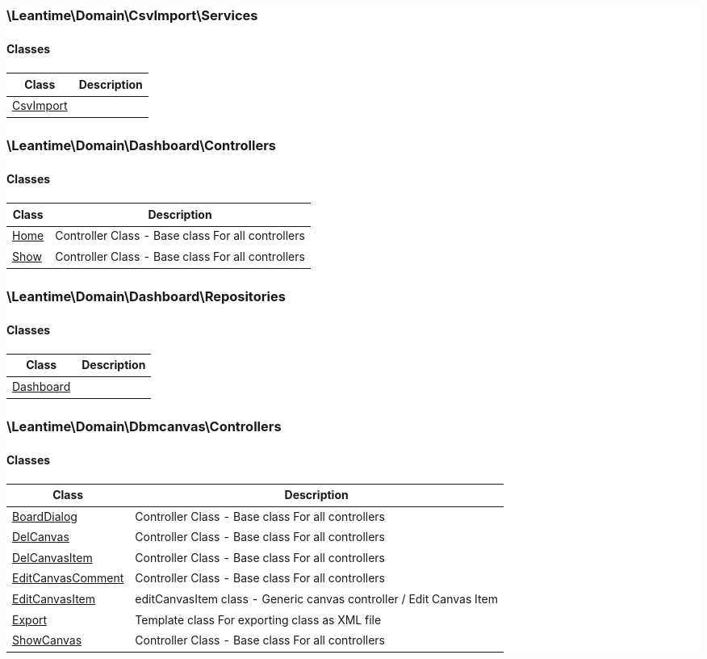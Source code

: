 

### \Leantime\Domain\CsvImport\Services

#### Classes

| Class | Description |
|---    |---          |
| [CsvImport](technical/classes/Leantime/Domain/CsvImport/Services/CsvImport.md) | |




### \Leantime\Domain\Dashboard\Controllers

#### Classes

| Class | Description |
|---    |---          |
| [Home](technical/classes/Leantime/Domain/Dashboard/Controllers/Home.md) | Controller Class - Base class For all controllers|
| [Show](technical/classes/Leantime/Domain/Dashboard/Controllers/Show.md) | Controller Class - Base class For all controllers|




### \Leantime\Domain\Dashboard\Repositories

#### Classes

| Class | Description |
|---    |---          |
| [Dashboard](technical/classes/Leantime/Domain/Dashboard/Repositories/Dashboard.md) | |




### \Leantime\Domain\Dbmcanvas\Controllers

#### Classes

| Class | Description |
|---    |---          |
| [BoardDialog](technical/classes/Leantime/Domain/Dbmcanvas/Controllers/BoardDialog.md) | Controller Class - Base class For all controllers|
| [DelCanvas](technical/classes/Leantime/Domain/Dbmcanvas/Controllers/DelCanvas.md) | Controller Class - Base class For all controllers|
| [DelCanvasItem](technical/classes/Leantime/Domain/Dbmcanvas/Controllers/DelCanvasItem.md) | Controller Class - Base class For all controllers|
| [EditCanvasComment](technical/classes/Leantime/Domain/Dbmcanvas/Controllers/EditCanvasComment.md) | Controller Class - Base class For all controllers|
| [EditCanvasItem](technical/classes/Leantime/Domain/Dbmcanvas/Controllers/EditCanvasItem.md) | editCanvasItem class - Generic canvas controller / Edit Canvas Item|
| [Export](technical/classes/Leantime/Domain/Dbmcanvas/Controllers/Export.md) | Template class For exporting class as XML file|
| [ShowCanvas](technical/classes/Leantime/Domain/Dbmcanvas/Controllers/ShowCanvas.md) | Controller Class - Base class For all controllers|
